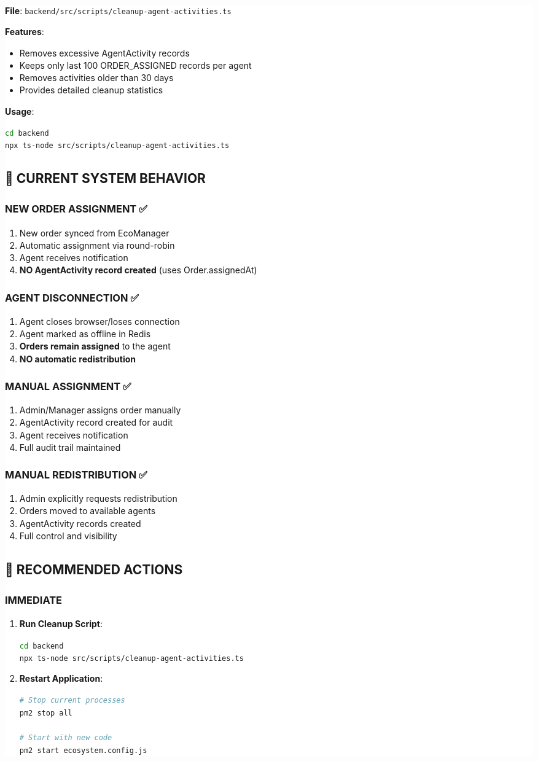 **File**: `backend/src/scripts/cleanup-agent-activities.ts`

**Features**:
- Removes excessive AgentActivity records
- Keeps only last 100 ORDER_ASSIGNED records per agent
- Removes activities older than 30 days
- Provides detailed cleanup statistics

**Usage**:
```bash
cd backend
npx ts-node src/scripts/cleanup-agent-activities.ts
```

## 🎯 CURRENT SYSTEM BEHAVIOR

### **NEW ORDER ASSIGNMENT** ✅
1. New order synced from EcoManager
2. Automatic assignment via round-robin
3. Agent receives notification
4. **NO AgentActivity record created** (uses Order.assignedAt)

### **AGENT DISCONNECTION** ✅
1. Agent closes browser/loses connection
2. Agent marked as offline in Redis
3. **Orders remain assigned** to the agent
4. **NO automatic redistribution**

### **MANUAL ASSIGNMENT** ✅
1. Admin/Manager assigns order manually
2. AgentActivity record created for audit
3. Agent receives notification
4. Full audit trail maintained

### **MANUAL REDISTRIBUTION** ✅
1. Admin explicitly requests redistribution
2. Orders moved to available agents
3. AgentActivity records created
4. Full control and visibility

## 🔧 RECOMMENDED ACTIONS

### **IMMEDIATE**
1. **Run Cleanup Script**:
   ```bash
   cd backend
   npx ts-node src/scripts/cleanup-agent-activities.ts
   ```

2. **Restart Application**:
   ```bash
   # Stop current processes
   pm2 stop all
   
   # Start with new code
   pm2 start ecosystem.config.js
   ```
